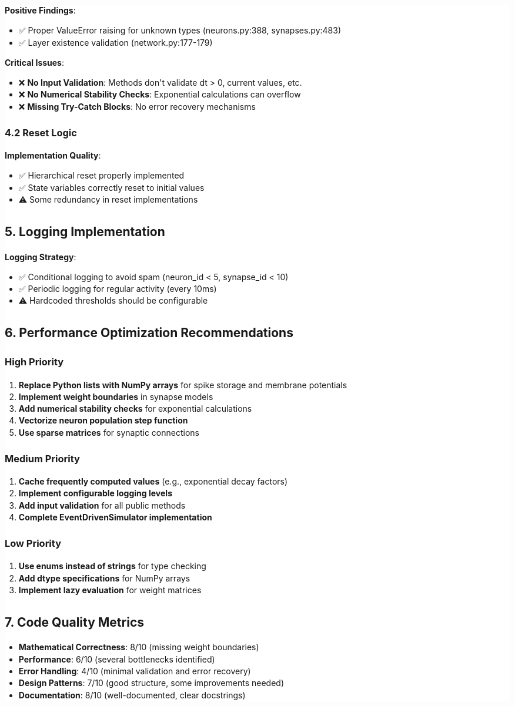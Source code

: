 **Positive Findings**:
- ✅ Proper ValueError raising for unknown types (neurons.py:388, synapses.py:483)
- ✅ Layer existence validation (network.py:177-179)

**Critical Issues**:
- ❌ **No Input Validation**: Methods don't validate dt > 0, current values, etc.
- ❌ **No Numerical Stability Checks**: Exponential calculations can overflow
- ❌ **Missing Try-Catch Blocks**: No error recovery mechanisms

### 4.2 Reset Logic

**Implementation Quality**:
- ✅ Hierarchical reset properly implemented
- ✅ State variables correctly reset to initial values
- ⚠️ Some redundancy in reset implementations

## 5. Logging Implementation

**Logging Strategy**:
- ✅ Conditional logging to avoid spam (neuron_id < 5, synapse_id < 10)
- ✅ Periodic logging for regular activity (every 10ms)
- ⚠️ Hardcoded thresholds should be configurable

## 6. Performance Optimization Recommendations

### High Priority
1. **Replace Python lists with NumPy arrays** for spike storage and membrane potentials
2. **Implement weight boundaries** in synapse models
3. **Add numerical stability checks** for exponential calculations
4. **Vectorize neuron population step function**
5. **Use sparse matrices** for synaptic connections

### Medium Priority
1. **Cache frequently computed values** (e.g., exponential decay factors)
2. **Implement configurable logging levels**
3. **Add input validation** for all public methods
4. **Complete EventDrivenSimulator implementation**

### Low Priority
1. **Use enums instead of strings** for type checking
2. **Add dtype specifications** for NumPy arrays
3. **Implement lazy evaluation** for weight matrices

## 7. Code Quality Metrics

- **Mathematical Correctness**: 8/10 (missing weight boundaries)
- **Performance**: 6/10 (several bottlenecks identified)
- **Error Handling**: 4/10 (minimal validation and error recovery)
- **Design Patterns**: 7/10 (good structure, some improvements needed)
- **Documentation**: 8/10 (well-documented, clear docstrings)
